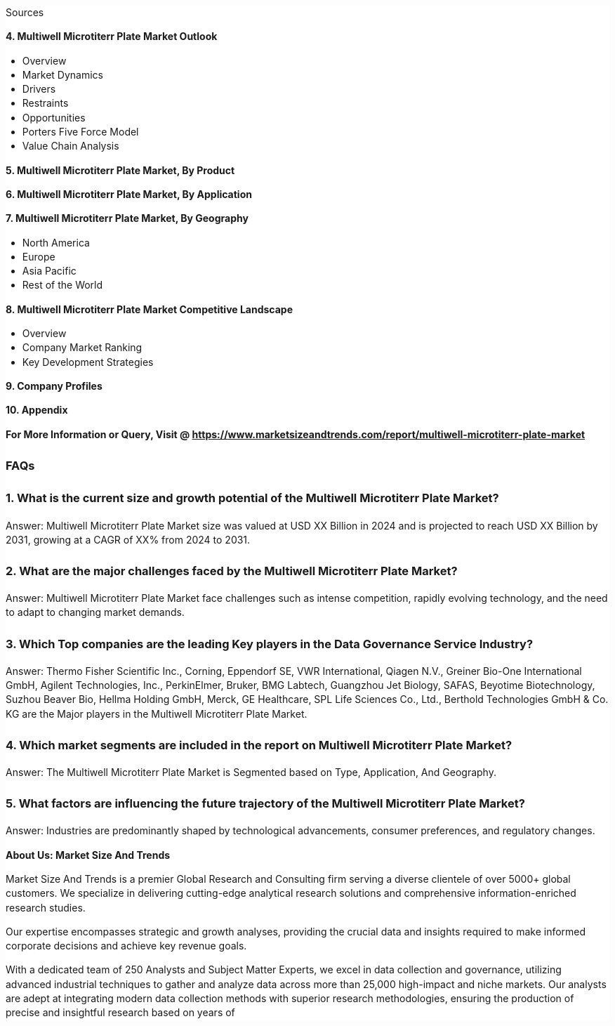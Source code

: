 Sources</span></li></ul></div><div class="" data-test-id=""><p><strong><span class="">4. Multiwell Microtiterr Plate Market Outlook</span></strong></p></div><div class="" data-test-id=""><ul><li><span class="">Overview</span></li><li><span class="">Market Dynamics</span></li><li><span class="">Drivers</span></li><li><span class="">Restraints</span></li><li><span class="">Opportunities</span></li><li><span class="">Porters Five Force Model</span></li><li><span class="">Value Chain Analysis</span></li></ul></div><div class="" data-test-id=""><p><strong><span class="">5. Multiwell Microtiterr Plate Market, By Product</span></strong></p></div><div class="" data-test-id=""><p><strong><span class="">6. Multiwell Microtiterr Plate Market, By Application</span></strong></p></div><div class="" data-test-id=""><p><strong><span class="">7. Multiwell Microtiterr Plate Market, By Geography</span></strong></p></div><div class="" data-test-id=""><ul><li><span class="">North America</span></li><li><span class="">Europe</span></li><li><span class="">Asia Pacific</span></li><li><span class="">Rest of the World</span></li></ul></div><div class="" data-test-id=""><p><strong><span class="">8. Multiwell Microtiterr Plate Market Competitive Landscape</span></strong></p></div><div class="" data-test-id=""><ul><li><span class="">Overview</span></li><li><span class="">Company Market Ranking</span></li><li><span class="">Key Development Strategies</span></li></ul></div><div class="" data-test-id=""><p><strong><span class="">9. Company Profiles</span></strong></p></div><div class="" data-test-id=""><p><strong><span class="">10. Appendix</span></strong></p></div><div class="" data-test-id=""><p><strong><span class="">For More Information or Query, Visit @ <a href="https://www.marketsizeandtrends.com/report/multiwell-microtiterr-plate-market" target="_blank">https://www.marketsizeandtrends.com/report/multiwell-microtiterr-plate-market</a></span></strong></p></div><div class="" data-test-id=""><div class="article-main__content" data-test-id="publishing-text-block"><h3><strong><span class="">FAQs</span></strong></h3></div><div class="article-main__content" data-test-id="publishing-text-block"><h3><span class="">1. What is the current size and growth potential of the Multiwell Microtiterr Plate Market?</span></h3></div><div class="article-main__content" data-test-id="publishing-text-block"><p><span class="font-[700]">Answer</span><span class="">: Multiwell Microtiterr Plate Market size was valued at USD XX Billion in 2024 and is projected to reach USD XX Billion by 2031, growing at a CAGR of XX% from 2024 to 2031.</span></p></div><div class="article-main__content" data-test-id="publishing-text-block"><h3><span class="">2. What are the major challenges faced by the Multiwell Microtiterr Plate Market?</span></h3></div><div class="article-main__content" data-test-id="publishing-text-block"><p><span class="font-[700]">Answer</span><span class="">: Multiwell Microtiterr Plate Market face challenges such as intense competition, rapidly evolving technology, and the need to adapt to changing market demands.</span></p></div><div class="article-main__content" data-test-id="publishing-text-block"><h3><span class="">3. Which Top companies are the leading Key players in the Data Governance Service Industry?</span></h3></div><div class="article-main__content" data-test-id="publishing-text-block"><p><span class="font-[700]">Answer</span><span class="">: Thermo Fisher Scientific Inc., Corning, Eppendorf SE, VWR International, Qiagen N.V., Greiner Bio-One International GmbH, Agilent Technologies, Inc., PerkinElmer, Bruker, BMG Labtech, Guangzhou Jet Biology, SAFAS, Beyotime Biotechnology, Suzhou Beaver Bio, Hellma Holding GmbH, Merck, GE Healthcare, SPL Life Sciences Co., Ltd., Berthold Technologies GmbH & Co. KG are the Major players in the Multiwell Microtiterr Plate Market.</span></p></div><div class="article-main__content" data-test-id="publishing-text-block"><h3><span class="">4. Which market segments are included in the report on Multiwell Microtiterr Plate Market?</span></h3></div><div class="article-main__content" data-test-id="publishing-text-block"><p><span class="font-[700]">Answer</span><span class="">: The Multiwell Microtiterr Plate Market is Segmented based on Type, Application, And Geography.</span></p></div><div class="article-main__content" data-test-id="publishing-text-block"><h3><span class="">5. What factors are influencing the future trajectory of the Multiwell Microtiterr Plate Market?</span></h3></div><div class="article-main__content" data-test-id="publishing-text-block"><p><span class="font-[700]">Answer:</span><span class="">&nbsp;Industries are predominantly shaped by technological advancements, consumer preferences, and regulatory changes.</span></p></div><p><strong><span class="">About Us: Market Size And Trends</span></strong></p></div><div class="" data-test-id=""><p><span class="">Market Size And Trends is a premier Global Research and Consulting firm serving a diverse clientele of over 5000+ global customers. We specialize in delivering cutting-edge analytical research solutions and comprehensive information-enriched research studies.</span></p></div><div class="" data-test-id=""><p><span class="">Our expertise encompasses strategic and growth analyses, providing the crucial data and insights required to make informed corporate decisions and achieve key revenue goals.</span></p></div><div class="" data-test-id=""><p><span class="">With a dedicated team of 250 Analysts and Subject Matter Experts, we excel in data collection and governance, utilizing advanced industrial techniques to gather and analyze data across more than 25,000 high-impact and niche markets. Our analysts are adept at integrating modern data collection methods with superior research methodologies, ensuring the production of precise and insightful research based on years of